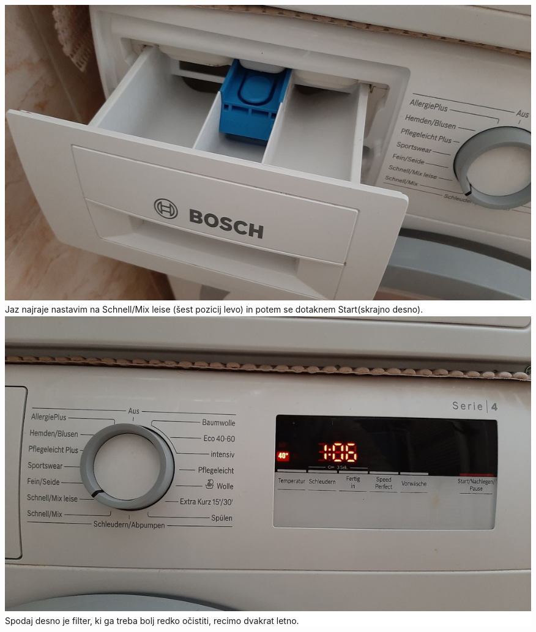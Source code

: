 ![pralni_leva_posoda](images/navodila/pralni_leva_posoda.jpg)  
Jaz najraje nastavim na Schnell/Mix leise (šest pozicij levo) in potem se dotaknem Start(skrajno desno).  
![pralni stroj](images/navodila/pralni_mix_program.jpg)  
Spodaj desno je filter, ki ga treba bolj redko očistiti, recimo dvakrat letno.  